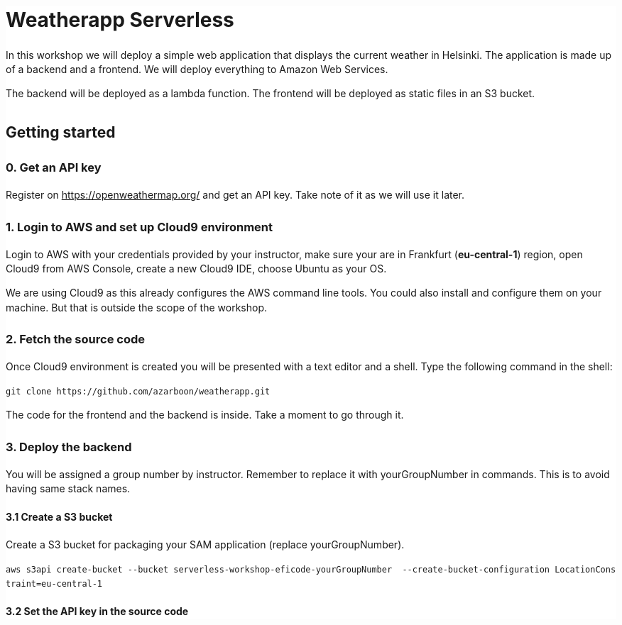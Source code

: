 # Weatherapp Serverless

In this workshop we will deploy a simple web application that displays the current weather in Helsinki. The application is made up of a backend and a frontend. We will deploy everything to Amazon Web Services.

The backend will be deployed as a lambda function. The frontend will be deployed as static files in an S3 bucket.

## Getting started

### 0. Get an API key

Register on https://openweathermap.org/ and get an API key. Take note of it as we will use it later.

### 1. Login to AWS and set up Cloud9 environment

Login to AWS with your credentials provided by your instructor, make sure your are in Frankfurt (**eu-central-1**) region, open Cloud9 from AWS Console, create a new Cloud9 IDE, choose Ubuntu as your OS.

We are using Cloud9 as this already configures the AWS command line tools. You could also install and configure them on your machine. But that is outside the scope of the workshop.

### 2. Fetch the source code

Once Cloud9 environment is created you will be presented with a text editor and a shell. Type the following command in the shell:

```
git clone https://github.com/azarboon/weatherapp.git

```

The code for the frontend and the backend is inside. Take a moment to go through it.

### 3. Deploy the backend

You will be assigned a group number by instructor. Remember to replace it with yourGroupNumber in commands. This is to avoid having same stack names.


#### 3.1 Create a S3 bucket

Create a S3 bucket for packaging your SAM application (replace yourGroupNumber). 

```
aws s3api create-bucket --bucket serverless-workshop-eficode-yourGroupNumber  --create-bucket-configuration LocationConstraint=eu-central-1 

```

#### 3.2 Set the API key in the source code
